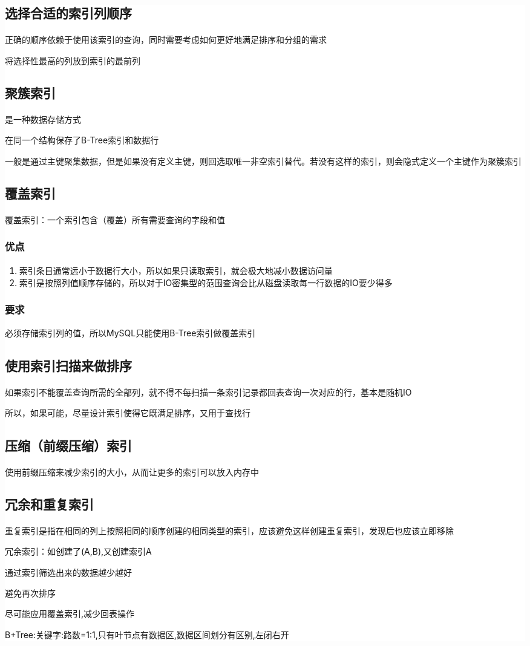 ## 选择合适的索引列顺序

正确的顺序依赖于使用该索引的查询，同时需要考虑如何更好地满足排序和分组的需求

将选择性最高的列放到索引的最前列

## 聚簇索引

是一种数据存储方式

在同一个结构保存了B-Tree索引和数据行

一般是通过主键聚集数据，但是如果没有定义主键，则回选取唯一非空索引替代。若没有这样的索引，则会隐式定义一个主键作为聚簇索引

## 覆盖索引

覆盖索引：一个索引包含（覆盖）所有需要查询的字段和值

### 优点

1. 索引条目通常远小于数据行大小，所以如果只读取索引，就会极大地减小数据访问量
2. 索引是按照列值顺序存储的，所以对于IO密集型的范围查询会比从磁盘读取每一行数据的IO要少得多

### 要求

必须存储索引列的值，所以MySQL只能使用B-Tree索引做覆盖索引

## 使用索引扫描来做排序

如果索引不能覆盖查询所需的全部列，就不得不每扫描一条索引记录都回表查询一次对应的行，基本是随机IO

所以，如果可能，尽量设计索引使得它既满足排序，又用于查找行

## 压缩（前缀压缩）索引

使用前缀压缩来减少索引的大小，从而让更多的索引可以放入内存中

 ## 冗余和重复索引

重复索引是指在相同的列上按照相同的顺序创建的相同类型的索引，应该避免这样创建重复索引，发现后也应该立即移除

冗余索引：如创建了(A,B),又创建索引A





通过索引筛选出来的数据越少越好

避免再次排序

尽可能应用覆盖索引,减少回表操作



B+Tree:关键字:路数=1:1,只有叶节点有数据区,数据区间划分有区别,左闭右开
